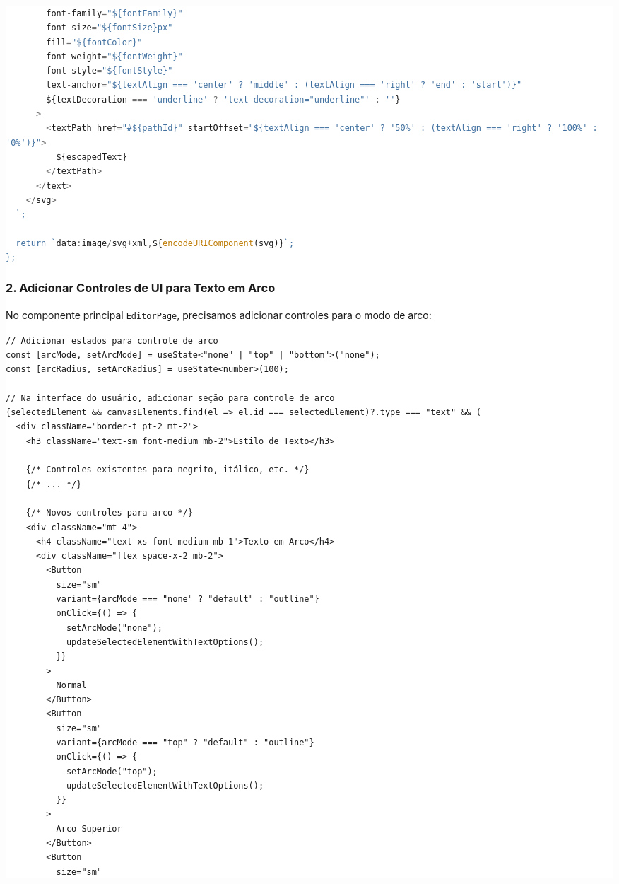 ```typescript
        font-family="${fontFamily}"
        font-size="${fontSize}px"
        fill="${fontColor}"
        font-weight="${fontWeight}"
        font-style="${fontStyle}"
        text-anchor="${textAlign === 'center' ? 'middle' : (textAlign === 'right' ? 'end' : 'start')}"
        ${textDecoration === 'underline' ? 'text-decoration="underline"' : ''}
      >
        <textPath href="#${pathId}" startOffset="${textAlign === 'center' ? '50%' : (textAlign === 'right' ? '100%' : '0%')}">
          ${escapedText}
        </textPath>
      </text>
    </svg>
  `;
  
  return `data:image/svg+xml,${encodeURIComponent(svg)}`;
};
```

### 2. Adicionar Controles de UI para Texto em Arco

No componente principal `EditorPage`, precisamos adicionar controles para o modo de arco:

```tsx
// Adicionar estados para controle de arco
const [arcMode, setArcMode] = useState<"none" | "top" | "bottom">("none");
const [arcRadius, setArcRadius] = useState<number>(100);

// Na interface do usuário, adicionar seção para controle de arco
{selectedElement && canvasElements.find(el => el.id === selectedElement)?.type === "text" && (
  <div className="border-t pt-2 mt-2">
    <h3 className="text-sm font-medium mb-2">Estilo de Texto</h3>
    
    {/* Controles existentes para negrito, itálico, etc. */}
    {/* ... */}
    
    {/* Novos controles para arco */}
    <div className="mt-4">
      <h4 className="text-xs font-medium mb-1">Texto em Arco</h4>
      <div className="flex space-x-2 mb-2">
        <Button 
          size="sm" 
          variant={arcMode === "none" ? "default" : "outline"}
          onClick={() => {
            setArcMode("none");
            updateSelectedElementWithTextOptions();
          }}
        >
          Normal
        </Button>
        <Button 
          size="sm" 
          variant={arcMode === "top" ? "default" : "outline"}
          onClick={() => {
            setArcMode("top");
            updateSelectedElementWithTextOptions();
          }}
        >
          Arco Superior
        </Button>
        <Button 
          size="sm" 
```